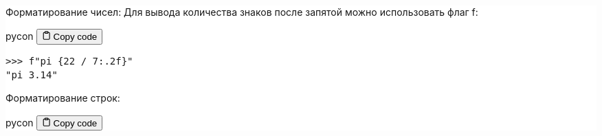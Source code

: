 <p>Форматирование чисел:
Для вывода количества знаков после запятой можно использовать флаг f:</p>
<div class="code-element">
<div class="lang-line">
  <text>pycon</text>
  <button class="copy-button"
          id="code8b2ab696dd550c2527ffa6250163128db"
          onclick="copyCode(code8b2ab696dd550c2527ffa6250163128d, code8b2ab696dd550c2527ffa6250163128db)">
    <svg stroke="currentColor"
         fill="none"
         stroke-width="2"
         viewBox="0 0 24 24"
         stroke-linecap="round"
         stroke-linejoin="round"
         class="h-4 w-4"
         height="1em"
         width="1em"
         xmlns="http://www.w3.org/2000/svg">
      <path d="M16 4h2a2 2 0 0 1 2 2v14a2 2 0 0 1-2 2H6a2 2 0 0 1-2-2V6a2 2 0 0 1 2-2h2"></path>
      <rect x="8" y="2" width="8" height="4" rx="1" ry="1"></rect>
    </svg>
    <text>Copy code</text>
  </button>

</div>
<div class="code" id="code8b2ab696dd550c2527ffa6250163128d"><div class="highlight"><pre><span></span><span class="unselectable"><span class="o">&gt;&gt;&gt;</span> </span><span class="sa">f</span><span class="s2">&quot;pi </span><span class="si">{</span><span class="mi">22</span><span class="w"> </span><span class="o">/</span><span class="w"> </span><span class="mi">7</span><span class="si">:</span><span class="s2">.2f</span><span class="si">}</span><span class="s2">&quot;</span>
<span class="unselectable"><span class="go">&quot;pi 3.14&quot;</span></span>
</pre></div></div>
</div>

<p>Форматирование строк:</p>
<div class="code-element">
<div class="lang-line">
  <text>pycon</text>
  <button class="copy-button"
          id="code2c585db20f48e55ba03b1226154ee4ebb"
          onclick="copyCode(code2c585db20f48e55ba03b1226154ee4eb, code2c585db20f48e55ba03b1226154ee4ebb)">
    <svg stroke="currentColor"
         fill="none"
         stroke-width="2"
         viewBox="0 0 24 24"
         stroke-linecap="round"
         stroke-linejoin="round"
         class="h-4 w-4"
         height="1em"
         width="1em"
         xmlns="http://www.w3.org/2000/svg">
      <path d="M16 4h2a2 2 0 0 1 2 2v14a2 2 0 0 1-2 2H6a2 2 0 0 1-2-2V6a2 2 0 0 1 2-2h2"></path>
      <rect x="8" y="2" width="8" height="4" rx="1" ry="1"></rect>
    </svg>
    <text>Copy code</text>
  </button>

